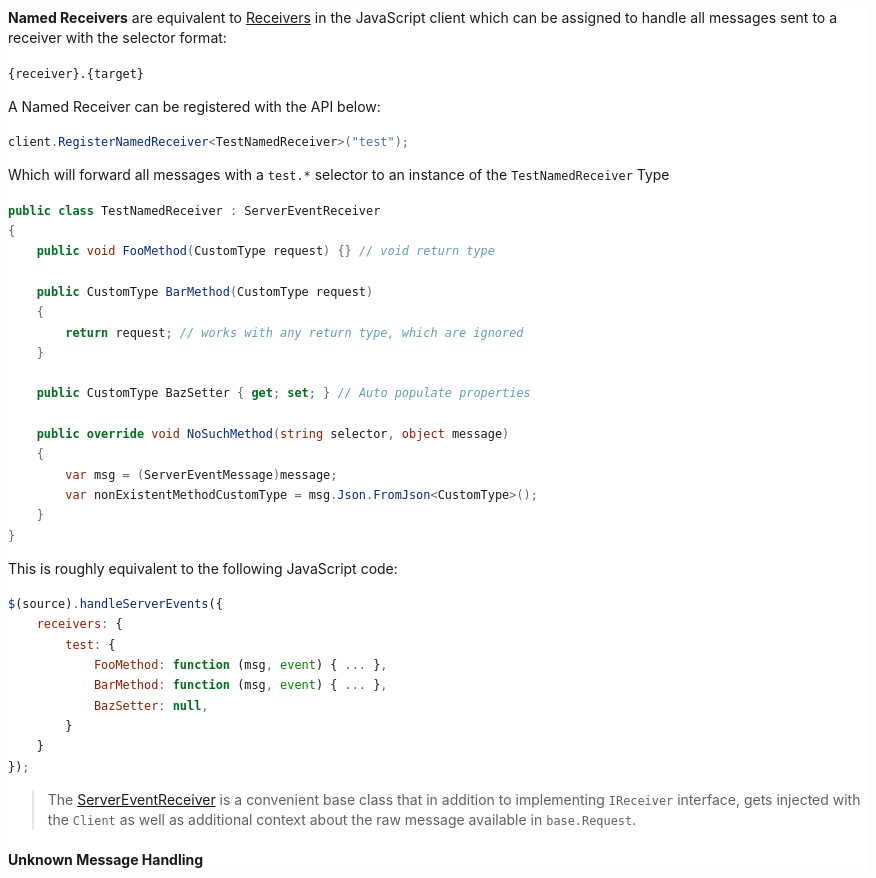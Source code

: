 **Named Receivers** are equivalent to [Receivers](https://github.com/ServiceStackApps/Chat#receivers) in the JavaScript client which can be assigned to handle all messages sent to a receiver with the selector format:

```
{receiver}.{target}
```

A Named Receiver can be registered with the API below:

```csharp
client.RegisterNamedReceiver<TestNamedReceiver>("test");
```

Which will forward all messages with a `test.*` selector to an instance of the `TestNamedReceiver` Type

```csharp
public class TestNamedReceiver : ServerEventReceiver
{
    public void FooMethod(CustomType request) {} // void return type

    public CustomType BarMethod(CustomType request)
    {        
        return request; // works with any return type, which are ignored
    }

    public CustomType BazSetter { get; set; } // Auto populate properties

    public override void NoSuchMethod(string selector, object message)
    {
        var msg = (ServerEventMessage)message;
        var nonExistentMethodCustomType = msg.Json.FromJson<CustomType>();
    }
}
```

This is roughly equivalent to the following JavaScript code:

```javascript
$(source).handleServerEvents({
    receivers: {
        test: {
            FooMethod: function (msg, event) { ... },
            BarMethod: function (msg, event) { ... },
            BazSetter: null,            
        }
    }
});
```

> The [ServerEventReceiver](https://github.com/ServiceStack/ServiceStack/blob/68c7159037e7cf2a519d482b7dae524ca073da20/src/ServiceStack.Client/ServerEventsClient.Receiver.cs#L16-L28) is a convenient base class that in addition to implementing `IReceiver` interface, gets injected with the `Client` as well as additional context about the raw message available in `base.Request`.

#### Unknown Message Handling
